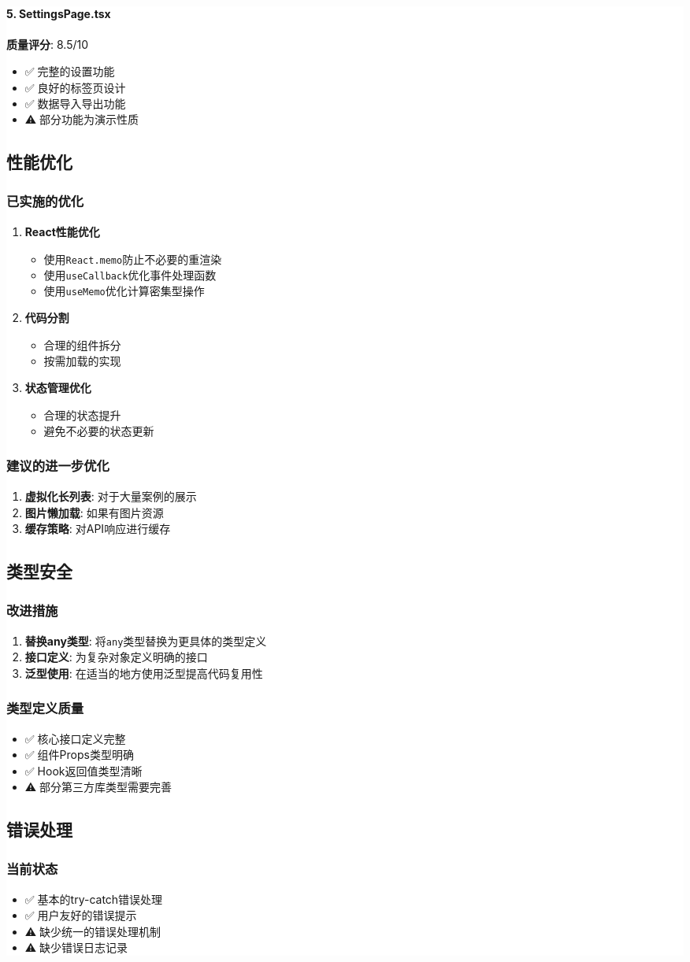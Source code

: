#### 5. SettingsPage.tsx
**质量评分**: 8.5/10
- ✅ 完整的设置功能
- ✅ 良好的标签页设计
- ✅ 数据导入导出功能
- ⚠️ 部分功能为演示性质

## 性能优化

### 已实施的优化
1. **React性能优化**
   - 使用`React.memo`防止不必要的重渲染
   - 使用`useCallback`优化事件处理函数
   - 使用`useMemo`优化计算密集型操作

2. **代码分割**
   - 合理的组件拆分
   - 按需加载的实现

3. **状态管理优化**
   - 合理的状态提升
   - 避免不必要的状态更新

### 建议的进一步优化
1. **虚拟化长列表**: 对于大量案例的展示
2. **图片懒加载**: 如果有图片资源
3. **缓存策略**: 对API响应进行缓存

## 类型安全

### 改进措施
1. **替换any类型**: 将`any`类型替换为更具体的类型定义
2. **接口定义**: 为复杂对象定义明确的接口
3. **泛型使用**: 在适当的地方使用泛型提高代码复用性

### 类型定义质量
- ✅ 核心接口定义完整
- ✅ 组件Props类型明确
- ✅ Hook返回值类型清晰
- ⚠️ 部分第三方库类型需要完善

## 错误处理

### 当前状态
- ✅ 基本的try-catch错误处理
- ✅ 用户友好的错误提示
- ⚠️ 缺少统一的错误处理机制
- ⚠️ 缺少错误日志记录
